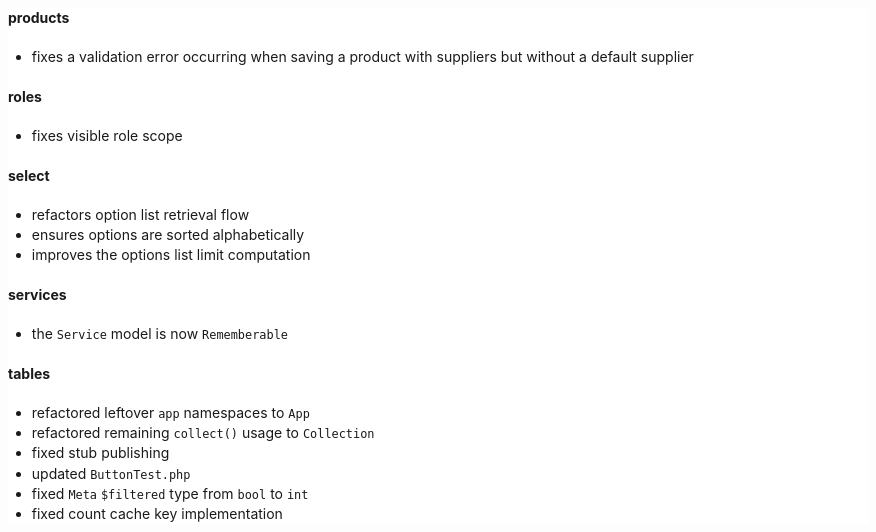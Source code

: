 #### products
- fixes a validation error occurring when saving a product with suppliers but without a default supplier

#### roles
- fixes visible role scope

#### select
- refactors option list retrieval flow
- ensures options are sorted alphabetically
- improves the options list limit computation

#### services
- the `Service` model is now `Rememberable`

#### tables
- refactored leftover `app` namespaces to `App`
- refactored remaining `collect()` usage to `Collection`
- fixed stub publishing
- updated `ButtonTest.php`
- fixed `Meta` `$filtered` type from `bool` to `int`
- fixed count cache key implementation
